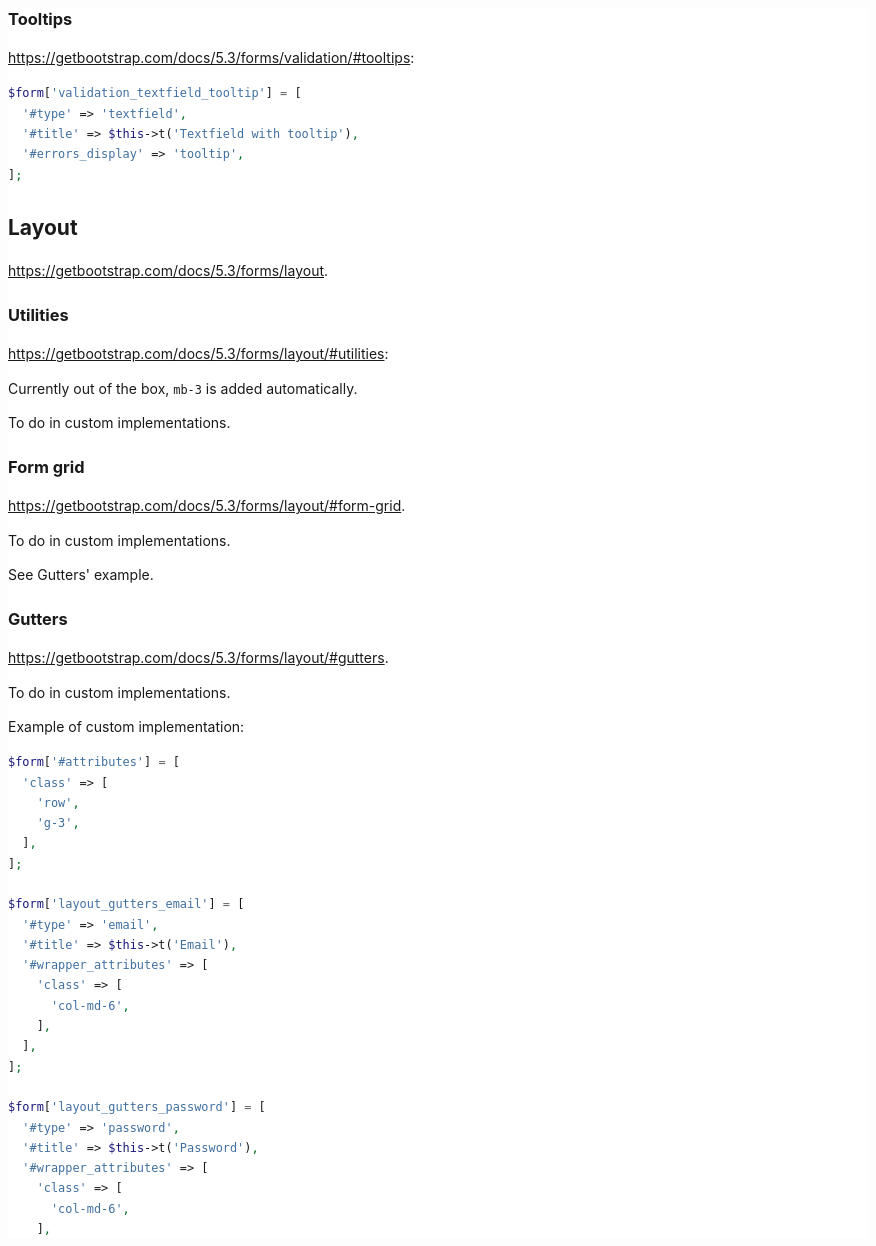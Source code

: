 
### Tooltips

https://getbootstrap.com/docs/5.3/forms/validation/#tooltips:

```php
$form['validation_textfield_tooltip'] = [
  '#type' => 'textfield',
  '#title' => $this->t('Textfield with tooltip'),
  '#errors_display' => 'tooltip',
];
```


## Layout

https://getbootstrap.com/docs/5.3/forms/layout.


### Utilities

https://getbootstrap.com/docs/5.3/forms/layout/#utilities:

Currently out of the box, `mb-3` is added automatically.

To do in custom implementations.


### Form grid

https://getbootstrap.com/docs/5.3/forms/layout/#form-grid.

To do in custom implementations.

See Gutters' example.


### Gutters

https://getbootstrap.com/docs/5.3/forms/layout/#gutters.

To do in custom implementations.

Example of custom implementation:

```php
$form['#attributes'] = [
  'class' => [
    'row',
    'g-3',
  ],
];

$form['layout_gutters_email'] = [
  '#type' => 'email',
  '#title' => $this->t('Email'),
  '#wrapper_attributes' => [
    'class' => [
      'col-md-6',
    ],
  ],
];

$form['layout_gutters_password'] = [
  '#type' => 'password',
  '#title' => $this->t('Password'),
  '#wrapper_attributes' => [
    'class' => [
      'col-md-6',
    ],
```
